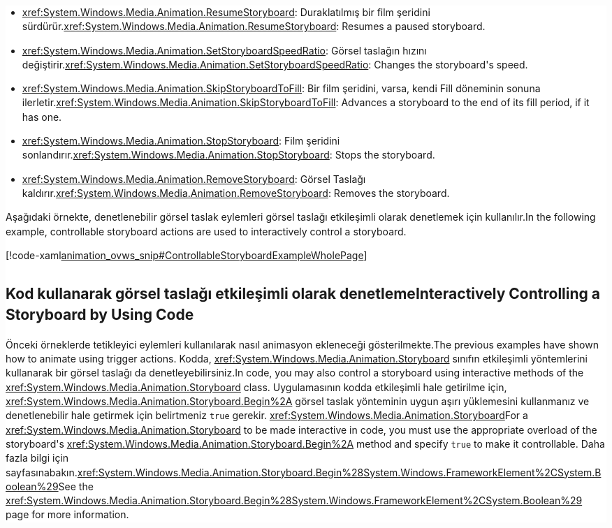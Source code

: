 - <span data-ttu-id="fdbae-264"><xref:System.Windows.Media.Animation.ResumeStoryboard>: Duraklatılmış bir film şeridini sürdürür.</span><span class="sxs-lookup"><span data-stu-id="fdbae-264"><xref:System.Windows.Media.Animation.ResumeStoryboard>: Resumes a paused storyboard.</span></span>

- <span data-ttu-id="fdbae-265"><xref:System.Windows.Media.Animation.SetStoryboardSpeedRatio>: Görsel taslağın hızını değiştirir.</span><span class="sxs-lookup"><span data-stu-id="fdbae-265"><xref:System.Windows.Media.Animation.SetStoryboardSpeedRatio>: Changes the storyboard's speed.</span></span>

- <span data-ttu-id="fdbae-266"><xref:System.Windows.Media.Animation.SkipStoryboardToFill>: Bir film şeridini, varsa, kendi Fill döneminin sonuna ilerletir.</span><span class="sxs-lookup"><span data-stu-id="fdbae-266"><xref:System.Windows.Media.Animation.SkipStoryboardToFill>: Advances a storyboard to the end of its fill period, if it has one.</span></span>

- <span data-ttu-id="fdbae-267"><xref:System.Windows.Media.Animation.StopStoryboard>: Film şeridini sonlandırır.</span><span class="sxs-lookup"><span data-stu-id="fdbae-267"><xref:System.Windows.Media.Animation.StopStoryboard>: Stops the storyboard.</span></span>

- <span data-ttu-id="fdbae-268"><xref:System.Windows.Media.Animation.RemoveStoryboard>: Görsel Taslağı kaldırır.</span><span class="sxs-lookup"><span data-stu-id="fdbae-268"><xref:System.Windows.Media.Animation.RemoveStoryboard>: Removes the storyboard.</span></span>

<span data-ttu-id="fdbae-269">Aşağıdaki örnekte, denetlenebilir görsel taslak eylemleri görsel taslağı etkileşimli olarak denetlemek için kullanılır.</span><span class="sxs-lookup"><span data-stu-id="fdbae-269">In the following example, controllable storyboard actions are used to interactively control a storyboard.</span></span>

[!code-xaml[animation_ovws_snip#ControllableStoryboardExampleWholePage](~/samples/snippets/csharp/VS_Snippets_Wpf/animation_ovws_snip/CS/ControllableStoryboardExample.xaml#controllablestoryboardexamplewholepage)]

<a name="controllable_storyboards_procedural"></a>

## <a name="interactively-controlling-a-storyboard-by-using-code"></a><span data-ttu-id="fdbae-270">Kod kullanarak görsel taslağı etkileşimli olarak denetleme</span><span class="sxs-lookup"><span data-stu-id="fdbae-270">Interactively Controlling a Storyboard by Using Code</span></span>

<span data-ttu-id="fdbae-271">Önceki örneklerde tetikleyici eylemleri kullanılarak nasıl animasyon ekleneceği gösterilmekte.</span><span class="sxs-lookup"><span data-stu-id="fdbae-271">The previous examples have shown how to animate using trigger actions.</span></span> <span data-ttu-id="fdbae-272">Kodda, <xref:System.Windows.Media.Animation.Storyboard> sınıfın etkileşimli yöntemlerini kullanarak bir görsel taslağı da denetleyebilirsiniz.</span><span class="sxs-lookup"><span data-stu-id="fdbae-272">In code, you may also control a storyboard using interactive methods of the <xref:System.Windows.Media.Animation.Storyboard> class.</span></span> <span data-ttu-id="fdbae-273">Uygulamasının kodda etkileşimli hale getirilme için, <xref:System.Windows.Media.Animation.Storyboard.Begin%2A> görsel taslak yönteminin uygun aşırı yüklemesini kullanmanız ve denetlenebilir hale getirmek için belirtmeniz `true` gerekir. <xref:System.Windows.Media.Animation.Storyboard></span><span class="sxs-lookup"><span data-stu-id="fdbae-273">For a <xref:System.Windows.Media.Animation.Storyboard> to be made interactive in code, you must use the appropriate overload of the storyboard's <xref:System.Windows.Media.Animation.Storyboard.Begin%2A> method and specify `true` to make it controllable.</span></span> <span data-ttu-id="fdbae-274">Daha fazla bilgi için sayfasınabakın.<xref:System.Windows.Media.Animation.Storyboard.Begin%28System.Windows.FrameworkElement%2CSystem.Boolean%29></span><span class="sxs-lookup"><span data-stu-id="fdbae-274">See the <xref:System.Windows.Media.Animation.Storyboard.Begin%28System.Windows.FrameworkElement%2CSystem.Boolean%29> page for more information.</span></span>
